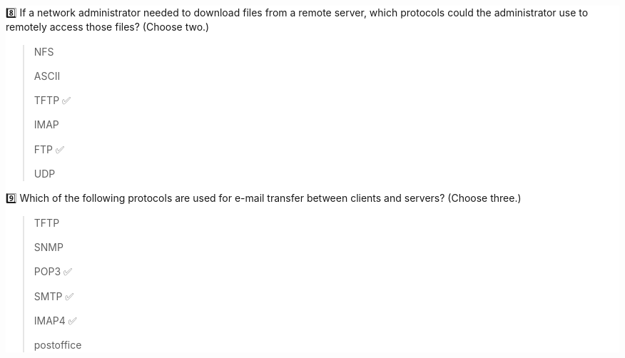:eight: If a network administrator needed to download files from a remote server, which protocols could the administrator use to remotely access those files? (Choose two.)

>  NFS 
>
>  ASCII 
>
>  TFTP :white_check_mark:
>
>  IMAP 
>
>  FTP :white_check_mark:
>
>  UDP 

:nine: Which of the following protocols are used for e-mail transfer between clients and servers? (Choose three.) 

> TFTP 
>
> SNMP 
>
> POP3  :white_check_mark:
>
> SMTP  :white_check_mark:
>
> IMAP4  :white_check_mark:
>
> postoffice 